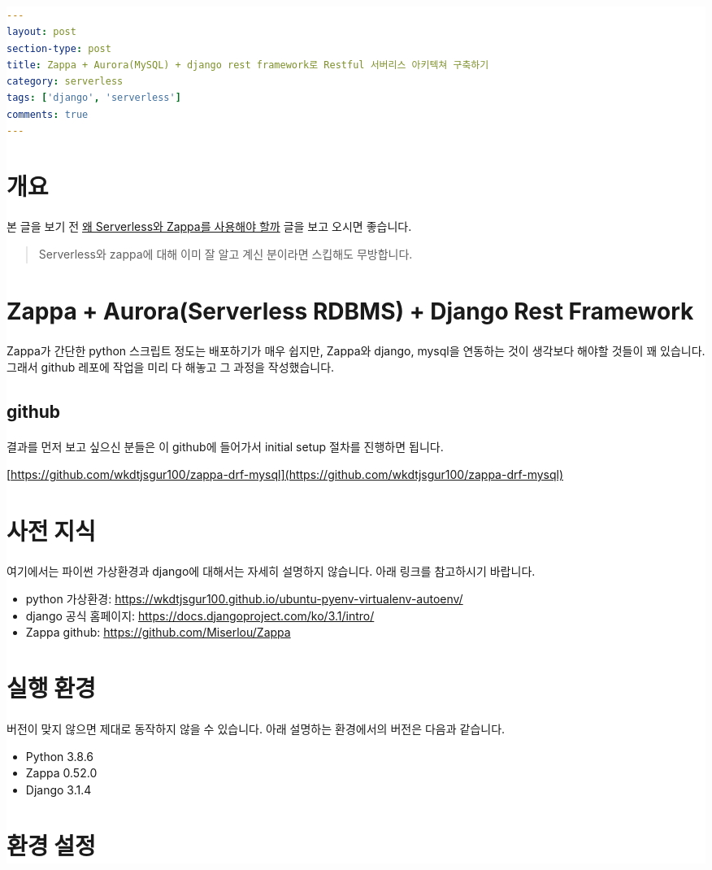 ```yaml
---
layout: post
section-type: post
title: Zappa + Aurora(MySQL) + django rest framework로 Restful 서버리스 아키텍쳐 구축하기
category: serverless
tags: ['django', 'serverless']
comments: true
---
```


# 개요

본 글을 보기 전 [왜 Serverless와 Zappa를 사용해야 할까](https://wkdtjsgur100.github.io/why-zappa-and-serverless) 글을 보고 오시면 좋습니다.
> Serverless와 zappa에 대해 이미 잘 알고 계신 분이라면 스킵해도 무방합니다.

# Zappa + Aurora(Serverless RDBMS) + Django Rest Framework

Zappa가 간단한 python 스크립트 정도는 배포하기가 매우 쉽지만, Zappa와 django, mysql을 연동하는 것이 생각보다 해야할 것들이 꽤 있습니다.
그래서 github 레포에 작업을 미리 다 해놓고 그 과정을 작성했습니다.

## github

결과를 먼저 보고 싶으신 분들은 이 github에 들어가서 initial setup 절차를 진행하면 됩니다.

[https://github.com/wkdtjsgur100/zappa-drf-mysql](https://github.com/wkdtjsgur100/zappa-drf-mysql)


# 사전 지식

여기에서는 파이썬 가상환경과 django에 대해서는 자세히 설명하지 않습니다.
아래 링크를 참고하시기 바랍니다.

- python 가상환경: https://wkdtjsgur100.github.io/ubuntu-pyenv-virtualenv-autoenv/
- django 공식 홈페이지: https://docs.djangoproject.com/ko/3.1/intro/
- Zappa github: https://github.com/Miserlou/Zappa

# 실행 환경

버전이 맞지 않으면 제대로 동작하지 않을 수 있습니다. 아래 설명하는 환경에서의 버전은 다음과 같습니다.

- Python 3.8.6
- Zappa 0.52.0
- Django 3.1.4


# 환경 설정
